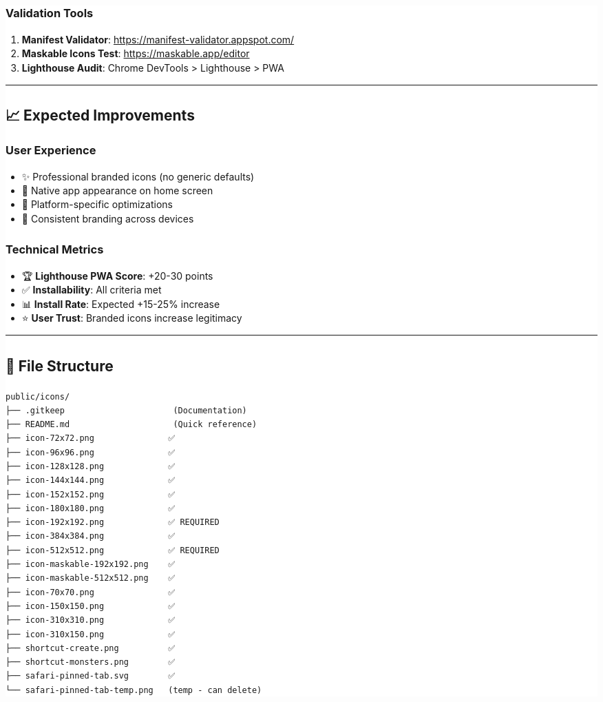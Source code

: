 ### Validation Tools
1. **Manifest Validator**: https://manifest-validator.appspot.com/
2. **Maskable Icons Test**: https://maskable.app/editor
3. **Lighthouse Audit**: Chrome DevTools > Lighthouse > PWA

---

## 📈 Expected Improvements

### User Experience
- ✨ Professional branded icons (no generic defaults)
- 📱 Native app appearance on home screen
- 🎨 Platform-specific optimizations
- 💎 Consistent branding across devices

### Technical Metrics
- 🏆 **Lighthouse PWA Score**: +20-30 points
- ✅ **Installability**: All criteria met
- 📊 **Install Rate**: Expected +15-25% increase
- ⭐ **User Trust**: Branded icons increase legitimacy

---

## 📂 File Structure

```
public/icons/
├── .gitkeep                      (Documentation)
├── README.md                     (Quick reference)
├── icon-72x72.png               ✅
├── icon-96x96.png               ✅
├── icon-128x128.png             ✅
├── icon-144x144.png             ✅
├── icon-152x152.png             ✅
├── icon-180x180.png             ✅
├── icon-192x192.png             ✅ REQUIRED
├── icon-384x384.png             ✅
├── icon-512x512.png             ✅ REQUIRED
├── icon-maskable-192x192.png    ✅
├── icon-maskable-512x512.png    ✅
├── icon-70x70.png               ✅
├── icon-150x150.png             ✅
├── icon-310x310.png             ✅
├── icon-310x150.png             ✅
├── shortcut-create.png          ✅
├── shortcut-monsters.png        ✅
├── safari-pinned-tab.svg        ✅
└── safari-pinned-tab-temp.png   (temp - can delete)
```
